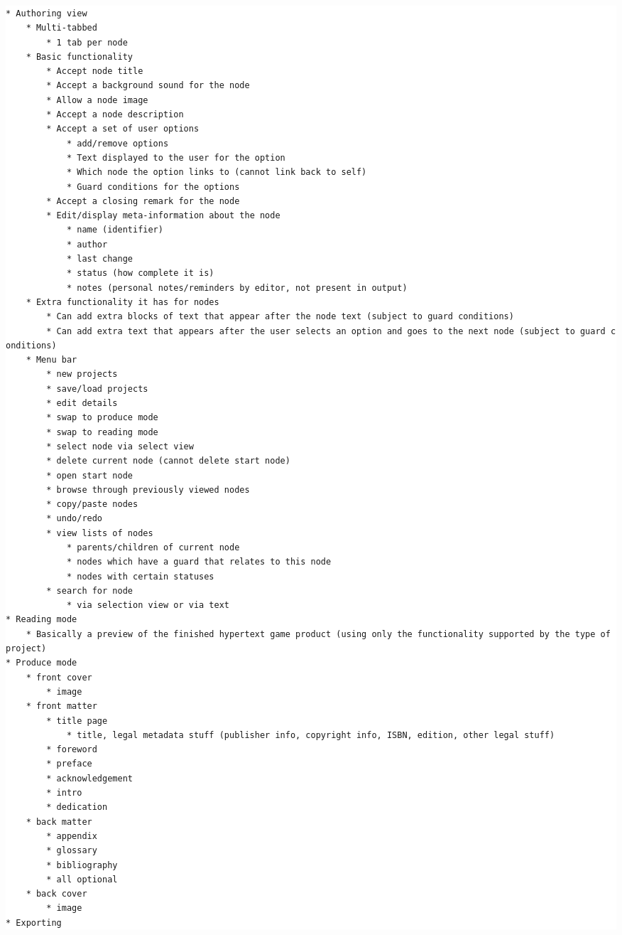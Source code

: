     * Authoring view
        * Multi-tabbed
            * 1 tab per node
        * Basic functionality
            * Accept node title
            * Accept a background sound for the node
            * Allow a node image
            * Accept a node description
            * Accept a set of user options
                * add/remove options
                * Text displayed to the user for the option
                * Which node the option links to (cannot link back to self)
                * Guard conditions for the options
            * Accept a closing remark for the node
            * Edit/display meta-information about the node
                * name (identifier)
                * author
                * last change
                * status (how complete it is)
                * notes (personal notes/reminders by editor, not present in output)
        * Extra functionality it has for nodes
            * Can add extra blocks of text that appear after the node text (subject to guard conditions)
            * Can add extra text that appears after the user selects an option and goes to the next node (subject to guard conditions)
        * Menu bar
            * new projects
            * save/load projects
            * edit details
            * swap to produce mode
            * swap to reading mode
            * select node via select view
            * delete current node (cannot delete start node)
            * open start node
            * browse through previously viewed nodes
            * copy/paste nodes
            * undo/redo
            * view lists of nodes
                * parents/children of current node
                * nodes which have a guard that relates to this node
                * nodes with certain statuses
            * search for node
                * via selection view or via text
    * Reading mode
        * Basically a preview of the finished hypertext game product (using only the functionality supported by the type of project)
    * Produce mode
        * front cover
            * image
        * front matter
            * title page
                * title, legal metadata stuff (publisher info, copyright info, ISBN, edition, other legal stuff)
            * foreword
            * preface
            * acknowledgement
            * intro
            * dedication
        * back matter
            * appendix
            * glossary
            * bibliography
            * all optional
        * back cover
            * image
    * Exporting